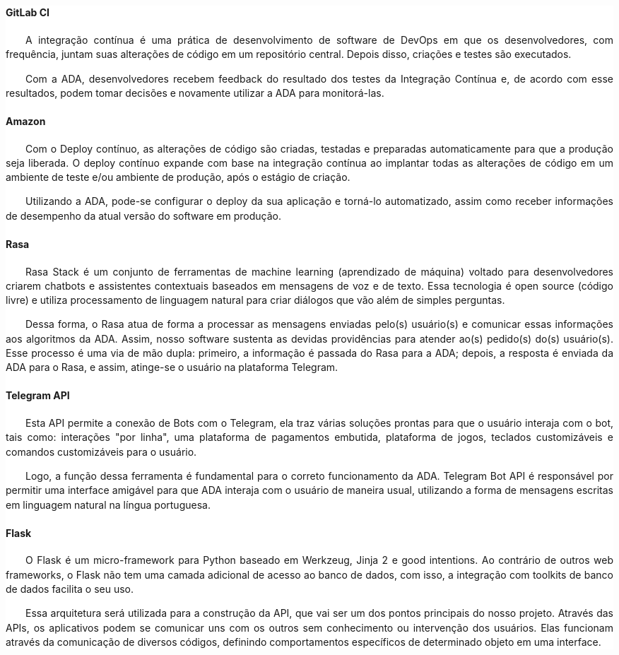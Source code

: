 #### GitLab CI

<p style="text-align:justify">&emsp;&emsp;A integração contínua é uma prática de desenvolvimento de software de DevOps em que os desenvolvedores, com frequência, juntam suas alterações de código em um repositório central. Depois disso, criações e testes são executados.</p>

<p style="text-align:justify">&emsp;&emsp;Com a ADA, desenvolvedores recebem feedback do resultado dos testes da Integração Contínua e, de acordo com esse resultados, podem tomar decisões e novamente utilizar a ADA para monitorá-las.</p>

#### Amazon

<p style="text-align:justify">&emsp;&emsp;Com o Deploy contínuo, as alterações de código são criadas, testadas e preparadas automaticamente para que a produção seja liberada. O deploy contínuo expande com base na integração contínua ao implantar todas as alterações de código em um ambiente de teste e/ou ambiente de produção, após o estágio de criação.</p>

<p style="text-align:justify">&emsp;&emsp;Utilizando a ADA, pode-se configurar o deploy da sua aplicação e torná-lo automatizado, assim como receber informações de desempenho da atual versão do software em produção. </p>

#### Rasa

<p style="text-align:justify">&emsp;&emsp;Rasa Stack é um conjunto de ferramentas de machine learning (aprendizado de máquina) voltado para desenvolvedores criarem chatbots e assistentes contextuais baseados em mensagens de voz e de texto. Essa tecnologia é open source (código livre) e utiliza processamento de linguagem natural para criar diálogos que vão além de simples perguntas.</p>

<p style="text-align:justify">&emsp;&emsp;Dessa forma, o Rasa atua de forma a processar as mensagens enviadas pelo(s) usuário(s) e comunicar essas informações aos algoritmos da ADA. Assim, nosso software sustenta as devidas providências para atender ao(s) pedido(s) do(s) usuário(s). Esse processo é uma via de mão dupla: primeiro, a informação é passada do Rasa para a ADA; depois, a resposta é enviada da ADA para o Rasa, e assim, atinge-se o usuário na plataforma Telegram.</p>

#### Telegram API

<p style="text-align:justify">&emsp;&emsp;Esta API permite a conexão de Bots com o Telegram, ela traz várias soluções prontas para que o usuário interaja com o bot, tais como: interações "por linha", uma plataforma de pagamentos embutida, plataforma de jogos,  teclados customizáveis e comandos customizáveis para o usuário.</p>

<p style="text-align:justify">&emsp;&emsp;Logo, a função dessa ferramenta é fundamental para o correto funcionamento da ADA. Telegram Bot API é responsável por permitir uma interface amigável para que ADA interaja com o usuário de maneira usual, utilizando a forma de mensagens escritas em linguagem natural na língua portuguesa. </p>

#### Flask

<p style="text-align:justify">&emsp;&emsp;O Flask é um micro-framework para Python baseado em Werkzeug, Jinja 2 e good intentions. Ao contrário de outros web frameworks, o Flask não tem uma camada adicional de acesso ao banco de dados, com isso, a integração com toolkits de banco de dados facilita o seu uso. </p>

<p style="text-align:justify">&emsp;&emsp;Essa arquitetura será utilizada para a construção da API, que vai ser um dos pontos principais do nosso projeto. Através das APIs, os aplicativos podem se comunicar uns com os outros sem conhecimento ou intervenção dos usuários. Elas funcionam através da comunicação de diversos códigos, definindo comportamentos específicos de determinado objeto em uma interface. </p>
